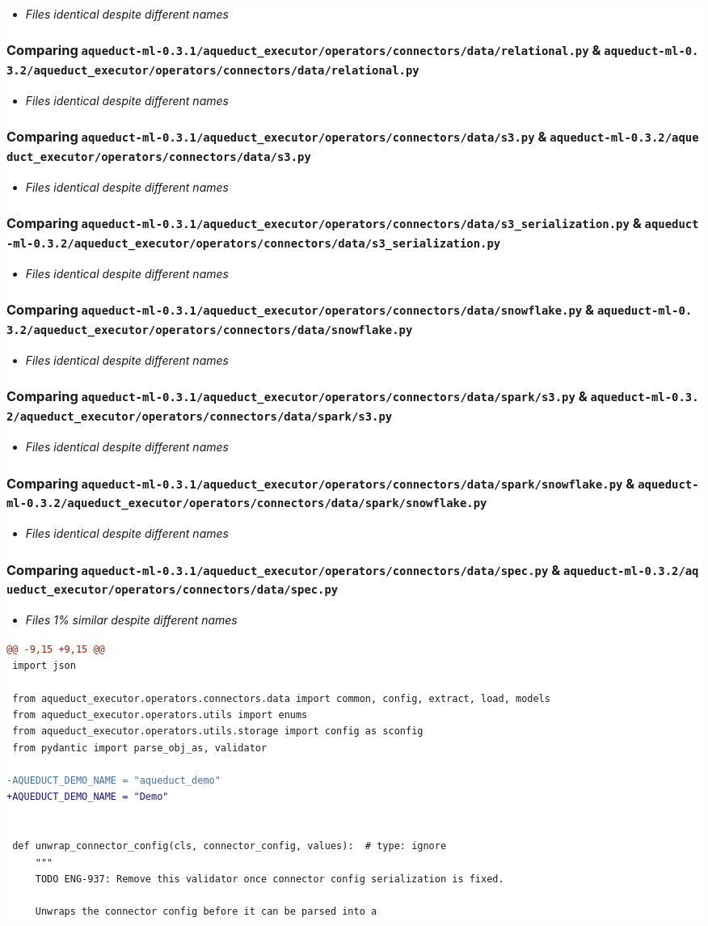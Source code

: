  * *Files identical despite different names*

### Comparing `aqueduct-ml-0.3.1/aqueduct_executor/operators/connectors/data/relational.py` & `aqueduct-ml-0.3.2/aqueduct_executor/operators/connectors/data/relational.py`

 * *Files identical despite different names*

### Comparing `aqueduct-ml-0.3.1/aqueduct_executor/operators/connectors/data/s3.py` & `aqueduct-ml-0.3.2/aqueduct_executor/operators/connectors/data/s3.py`

 * *Files identical despite different names*

### Comparing `aqueduct-ml-0.3.1/aqueduct_executor/operators/connectors/data/s3_serialization.py` & `aqueduct-ml-0.3.2/aqueduct_executor/operators/connectors/data/s3_serialization.py`

 * *Files identical despite different names*

### Comparing `aqueduct-ml-0.3.1/aqueduct_executor/operators/connectors/data/snowflake.py` & `aqueduct-ml-0.3.2/aqueduct_executor/operators/connectors/data/snowflake.py`

 * *Files identical despite different names*

### Comparing `aqueduct-ml-0.3.1/aqueduct_executor/operators/connectors/data/spark/s3.py` & `aqueduct-ml-0.3.2/aqueduct_executor/operators/connectors/data/spark/s3.py`

 * *Files identical despite different names*

### Comparing `aqueduct-ml-0.3.1/aqueduct_executor/operators/connectors/data/spark/snowflake.py` & `aqueduct-ml-0.3.2/aqueduct_executor/operators/connectors/data/spark/snowflake.py`

 * *Files identical despite different names*

### Comparing `aqueduct-ml-0.3.1/aqueduct_executor/operators/connectors/data/spec.py` & `aqueduct-ml-0.3.2/aqueduct_executor/operators/connectors/data/spec.py`

 * *Files 1% similar despite different names*

```diff
@@ -9,15 +9,15 @@
 import json
 
 from aqueduct_executor.operators.connectors.data import common, config, extract, load, models
 from aqueduct_executor.operators.utils import enums
 from aqueduct_executor.operators.utils.storage import config as sconfig
 from pydantic import parse_obj_as, validator
 
-AQUEDUCT_DEMO_NAME = "aqueduct_demo"
+AQUEDUCT_DEMO_NAME = "Demo"
 
 
 def unwrap_connector_config(cls, connector_config, values):  # type: ignore
     """
     TODO ENG-937: Remove this validator once connector config serialization is fixed.
 
     Unwraps the connector config before it can be parsed into a
```
